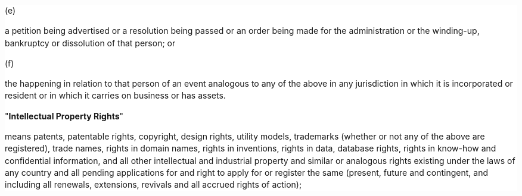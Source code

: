 </td>

</tr>

<tr style="vertical-align: top;">

<td style="padding-top: 3mm;">

(e)

</td>

<td style="padding-top: 3mm;">

a petition being advertised or a resolution being passed or an order being made for the administration or the winding-up, bankruptcy or dissolution of that person; or

</td>

</tr>

<tr style="vertical-align: top;">

<td style="padding-top: 3mm;">

(f)

</td>

<td style="padding-top: 3mm;">

the happening in relation to that person of an event analogous to any of the above in any jurisdiction in which it is incorporated or resident or in which it carries on business or has assets.

</td>

</tr>

</tbody>

</table>

</td>

</tr>

<tr style="vertical-align: top;">

<td>

</td>

<td style="padding-top: 3mm; text-indent: -1.5mm;">

"**Intellectual Property Rights**"

</td>

<td style="padding-top: 3mm;">

means patents, patentable rights, copyright, design rights, utility models, trademarks (whether or not any of the above are registered), trade names, rights in domain names, rights in inventions, rights in data, database rights, rights in know-how and confidential information, and all other intellectual and industrial property and similar or analogous rights existing under the laws of any country and all pending applications for and right to apply for or register the same (present, future and contingent, and including all renewals, extensions, revivals and all accrued rights of action);
